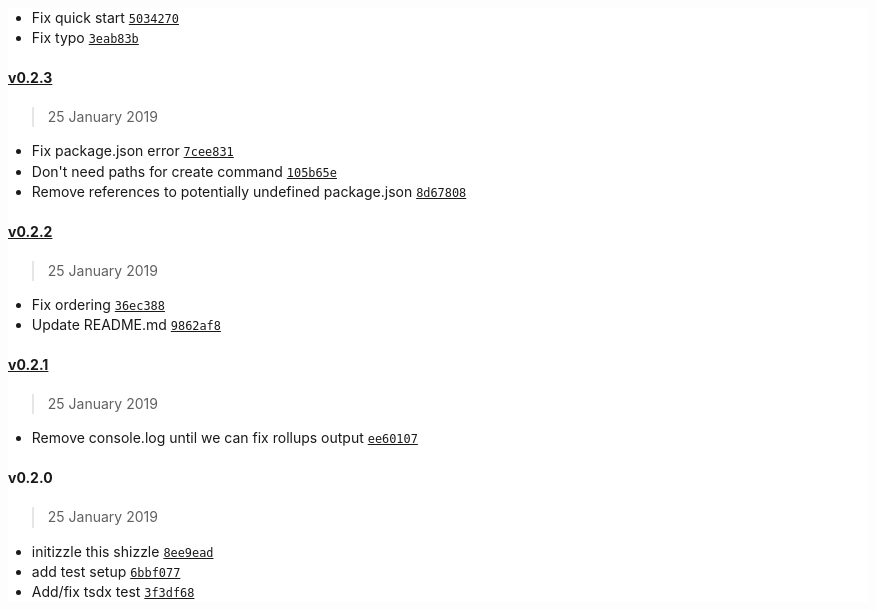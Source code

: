 - Fix quick start [`5034270`](https://github.com/weiran-zsd/tsdx/commit/50342708c5e76105af75945b27547af91f3dd534)
- Fix typo [`3eab83b`](https://github.com/weiran-zsd/tsdx/commit/3eab83b9c3ea8656af9add21a4bd70521d9d8835)

#### [v0.2.3](https://github.com/weiran-zsd/tsdx/compare/v0.2.2...v0.2.3)

> 25 January 2019

- Fix package.json error [`7cee831`](https://github.com/weiran-zsd/tsdx/commit/7cee8318d00a445562037934cce730287b0975b5)
- Don't need paths for create command [`105b65e`](https://github.com/weiran-zsd/tsdx/commit/105b65e65de4217c8c091ad1e344001a3db5d97d)
- Remove references to potentially undefined package.json [`8d67808`](https://github.com/weiran-zsd/tsdx/commit/8d67808cbe510813d9a66f1c8cec3068ae609e5c)

#### [v0.2.2](https://github.com/weiran-zsd/tsdx/compare/v0.2.1...v0.2.2)

> 25 January 2019

- Fix ordering [`36ec388`](https://github.com/weiran-zsd/tsdx/commit/36ec38842a6a71970a4cf2100817cc49e48a7cb7)
- Update README.md [`9862af8`](https://github.com/weiran-zsd/tsdx/commit/9862af8ed6e0e01dd0efa1f1619cc9c42d33242c)

#### [v0.2.1](https://github.com/weiran-zsd/tsdx/compare/v0.2.0...v0.2.1)

> 25 January 2019

- Remove console.log until we can fix rollups output [`ee60107`](https://github.com/weiran-zsd/tsdx/commit/ee60107fedafc043af1a98025c9484d73fa0f06e)

#### v0.2.0

> 25 January 2019

- initizzle this shizzle [`8ee9ead`](https://github.com/weiran-zsd/tsdx/commit/8ee9ead756c4f2998ed8e2a077e842a1441a8db1)
- add test setup [`6bbf077`](https://github.com/weiran-zsd/tsdx/commit/6bbf07793424511cc245f62f52694925fe452342)
- Add/fix tsdx test [`3f3df68`](https://github.com/weiran-zsd/tsdx/commit/3f3df68e61f71d5c01a4cb2b7704871407561bab)
